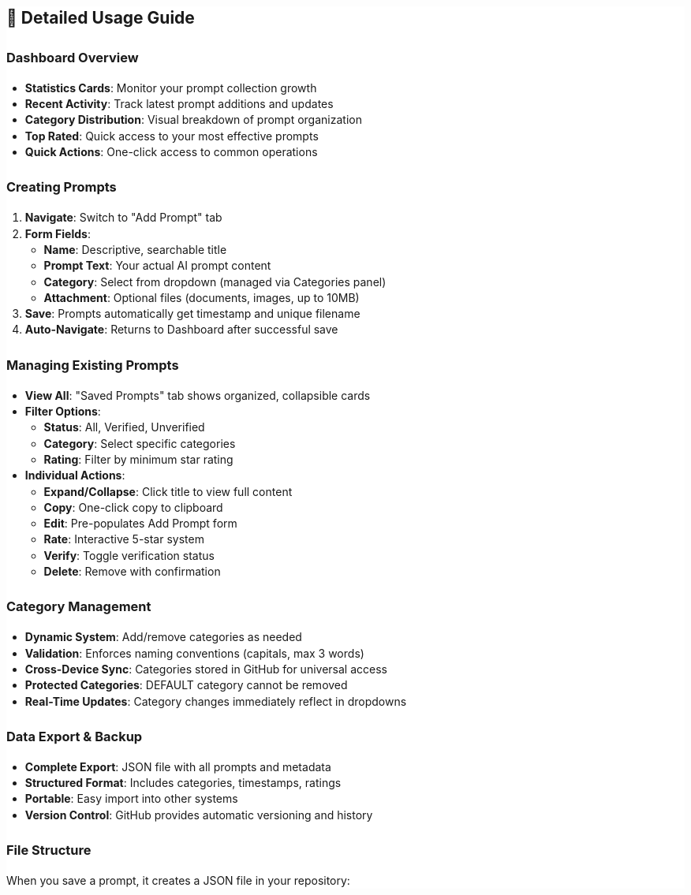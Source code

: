 ## 📖 Detailed Usage Guide

### **Dashboard Overview**
- **Statistics Cards**: Monitor your prompt collection growth
- **Recent Activity**: Track latest prompt additions and updates  
- **Category Distribution**: Visual breakdown of prompt organization
- **Top Rated**: Quick access to your most effective prompts
- **Quick Actions**: One-click access to common operations

### **Creating Prompts**
1. **Navigate**: Switch to "Add Prompt" tab
2. **Form Fields**:
   - **Name**: Descriptive, searchable title
   - **Prompt Text**: Your actual AI prompt content
   - **Category**: Select from dropdown (managed via Categories panel)
   - **Attachment**: Optional files (documents, images, up to 10MB)
3. **Save**: Prompts automatically get timestamp and unique filename
4. **Auto-Navigate**: Returns to Dashboard after successful save

### **Managing Existing Prompts**
- **View All**: "Saved Prompts" tab shows organized, collapsible cards
- **Filter Options**:
  - **Status**: All, Verified, Unverified
  - **Category**: Select specific categories
  - **Rating**: Filter by minimum star rating
- **Individual Actions**:
  - **Expand/Collapse**: Click title to view full content
  - **Copy**: One-click copy to clipboard
  - **Edit**: Pre-populates Add Prompt form
  - **Rate**: Interactive 5-star system
  - **Verify**: Toggle verification status
  - **Delete**: Remove with confirmation

### **Category Management**
- **Dynamic System**: Add/remove categories as needed
- **Validation**: Enforces naming conventions (capitals, max 3 words)
- **Cross-Device Sync**: Categories stored in GitHub for universal access
- **Protected Categories**: DEFAULT category cannot be removed
- **Real-Time Updates**: Category changes immediately reflect in dropdowns

### **Data Export & Backup**
- **Complete Export**: JSON file with all prompts and metadata
- **Structured Format**: Includes categories, timestamps, ratings
- **Portable**: Easy import into other systems
- **Version Control**: GitHub provides automatic versioning and history

### File Structure

When you save a prompt, it creates a JSON file in your repository:
